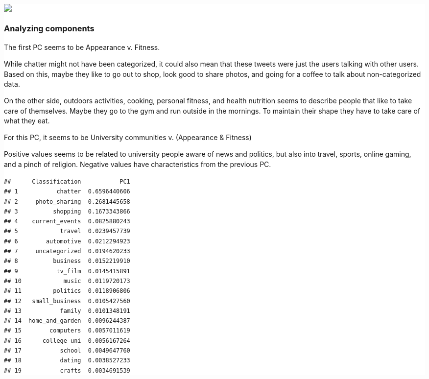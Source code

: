 <img src="STA-Final_files/figure-markdown_github/screeplot24-1.png" style="display: block; margin: auto;" />

### Analyzing components

The first PC seems to be Appearance v. Fitness.

While chatter might not have been categorized, it could also mean that
these tweets were just the users talking with other users. Based on
this, maybe they like to go out to shop, look good to share photos, and
going for a coffee to talk about non-categorized data.

On the other side, outdoors activities, cooking, personal fitness, and
health nutrition seems to describe people that like to take care of
themselves. Maybe they go to the gym and run outside in the mornings. To
maintain their shape they have to take care of what they eat.

For this PC, it seems to be University communities v. (Appearance &
Fitness)

Positive values seems to be related to university people aware of news
and politics, but also into travel, sports, online gaming, and a pinch
of religion. Negative values have characteristics from the previous PC.

    ##      Classification           PC1
    ## 1           chatter  0.6596440606
    ## 2     photo_sharing  0.2681445658
    ## 3          shopping  0.1673343866
    ## 4    current_events  0.0825880243
    ## 5            travel  0.0239457739
    ## 6        automotive  0.0212294923
    ## 7     uncategorized  0.0194620233
    ## 8          business  0.0152219910
    ## 9           tv_film  0.0145415891
    ## 10            music  0.0119720173
    ## 11         politics  0.0118906806
    ## 12   small_business  0.0105427560
    ## 13           family  0.0101348191
    ## 14  home_and_garden  0.0096244387
    ## 15        computers  0.0057011619
    ## 16      college_uni  0.0056167264
    ## 17           school  0.0049647760
    ## 18           dating  0.0038527233
    ## 19           crafts  0.0034691539